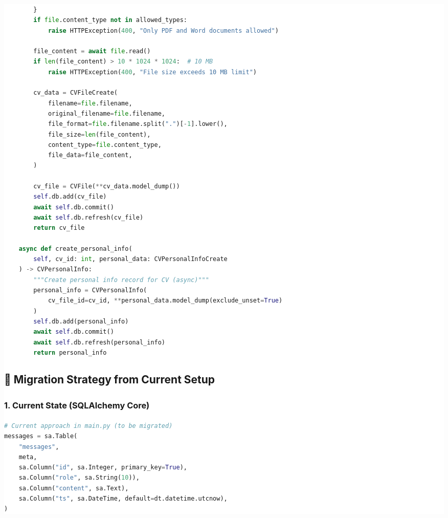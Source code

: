 ```python
        }
        if file.content_type not in allowed_types:
            raise HTTPException(400, "Only PDF and Word documents allowed")

        file_content = await file.read()
        if len(file_content) > 10 * 1024 * 1024:  # 10 MB
            raise HTTPException(400, "File size exceeds 10 MB limit")

        cv_data = CVFileCreate(
            filename=file.filename,
            original_filename=file.filename,
            file_format=file.filename.split(".")[-1].lower(),
            file_size=len(file_content),
            content_type=file.content_type,
            file_data=file_content,
        )

        cv_file = CVFile(**cv_data.model_dump())
        self.db.add(cv_file)
        await self.db.commit()
        await self.db.refresh(cv_file)
        return cv_file

    async def create_personal_info(
        self, cv_id: int, personal_data: CVPersonalInfoCreate
    ) -> CVPersonalInfo:
        """Create personal info record for CV (async)"""
        personal_info = CVPersonalInfo(
            cv_file_id=cv_id, **personal_data.model_dump(exclude_unset=True)
        )
        self.db.add(personal_info)
        await self.db.commit()
        await self.db.refresh(personal_info)
        return personal_info
```

## 🚀 **Migration Strategy from Current Setup**

### **1. Current State (SQLAlchemy Core)**
```python
# Current approach in main.py (to be migrated)
messages = sa.Table(
    "messages",
    meta,
    sa.Column("id", sa.Integer, primary_key=True),
    sa.Column("role", sa.String(10)),
    sa.Column("content", sa.Text),
    sa.Column("ts", sa.DateTime, default=dt.datetime.utcnow),
)
```
